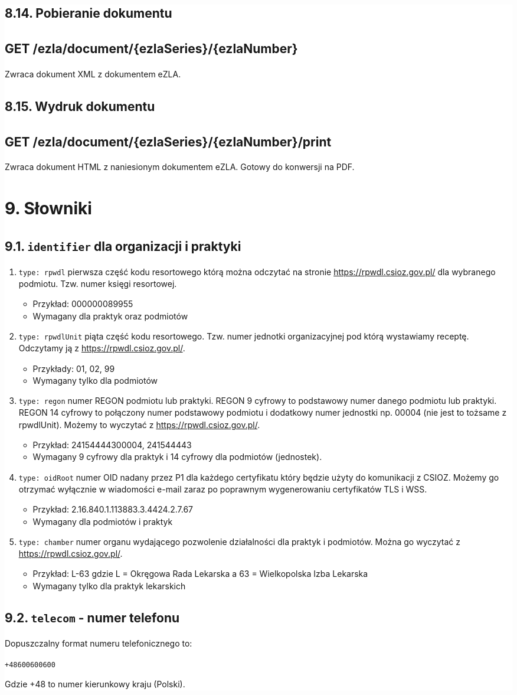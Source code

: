 ## 8.14. Pobieranie dokumentu
## GET /ezla/document/{ezlaSeries}/{ezlaNumber}

Zwraca dokument XML z dokumentem eZLA.




## 8.15. Wydruk dokumentu
## GET /ezla/document/{ezlaSeries}/{ezlaNumber}/print

Zwraca dokument HTML z naniesionym dokumentem eZLA.
Gotowy do konwersji na PDF.


# 9. Słowniki

## 9.1. `identifier` dla organizacji i praktyki

1. `type: rpwdl` pierwsza część kodu resortowego którą można odczytać na stronie https://rpwdl.csioz.gov.pl/ dla wybranego podmiotu. Tzw. numer księgi resortowej.
    - Przykład: 000000089955
    - Wymagany dla praktyk oraz podmiotów

1. `type: rpwdlUnit` piąta część kodu resortowego. Tzw. numer jednotki organizacyjnej pod którą wystawiamy receptę. Odczytamy ją z https://rpwdl.csioz.gov.pl/.
    - Przykłady: 01, 02, 99
    - Wymagany tylko dla podmiotów

1. `type: regon` numer REGON podmiotu lub praktyki. REGON 9 cyfrowy to podstawowy numer danego podmiotu lub praktyki. REGON 14 cyfrowy to połączony numer podstawowy podmiotu i dodatkowy numer jednostki np. 00004 (nie jest to tożsame z rpwdlUnit). Możemy to wyczytać z https://rpwdl.csioz.gov.pl/.
    - Przykład: 24154444300004, 241544443
    - Wymagany 9 cyfrowy dla praktyk i 14 cyfrowy dla podmiotów (jednostek).

1. `type: oidRoot` numer OID nadany przez P1 dla każdego certyfikatu który będzie użyty do komunikacji z CSIOZ. Możemy go otrzymać wyłącznie w wiadomości e-mail zaraz po poprawnym wygenerowaniu certyfikatów TLS i WSS.
    - Przykład: 2.16.840.1.113883.3.4424.2.7.67
    - Wymagany dla podmiotów i praktyk

1. `type: chamber` numer organu wydającego pozwolenie działalności dla praktyk i podmiotów. Można go wyczytać z https://rpwdl.csioz.gov.pl/.
    - Przykład: L-63 gdzie L = Okręgowa Rada Lekarska a 63 = Wielkopolska Izba Lekarska
    - Wymagany tylko dla praktyk lekarskich

## 9.2. `telecom` - numer telefonu

Dopuszczalny format numeru telefonicznego to:
```
+48600600600
```
Gdzie +48 to numer kierunkowy kraju (Polski).
